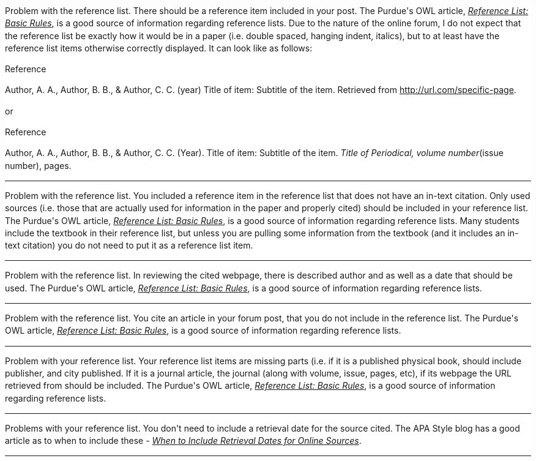 
Problem with the reference list. There should be a reference item included in your post. The Purdue's OWL article, [_Reference List: Basic Rules_](https://owl.english.purdue.edu/owl/resource/560/05/), is a good source of information regarding reference lists. Due to the nature of the online forum, I do not expect that the reference list be exactly how it would be in a paper (i.e. double spaced, hanging indent, italics), but to at least have the reference list items otherwise correctly displayed. It can look like as follows:

Reference

Author, A. A., Author, B. B., & Author, C. C. (year) Title of item: Subtitle of the item. Retrieved from http://url.com/specific-page.

or

Reference

Author, A. A., Author, B. B., & Author, C. C. (Year). Title of item: Subtitle of the item. _Title of Periodical, volume number_(issue number), pages.


---

Problem with the reference list. You included a reference item in the reference list that does not have an in-text citation. Only used sources (i.e. those that are actually used for information in the paper and properly cited) should be included in your reference list. The Purdue's OWL article, [_Reference List: Basic Rules_](https://owl.english.purdue.edu/owl/resource/560/05/), is a good source of information regarding reference lists. Many students include the textbook in their reference list, but unless you are pulling some information from the textbook (and it includes an in-text citation) you do not need to put it as a reference list item.

---

Problem with the reference list. In reviewing the cited webpage, there is described author and as well as a date that should be used. The Purdue's OWL article, [_Reference List: Basic Rules_](https://owl.english.purdue.edu/owl/resource/560/05/), is a good source of information regarding reference lists.

---

Problem with the reference list. You cite an article in your forum post, that you do not include in the reference list. The Purdue's OWL article, [_Reference List: Basic Rules_](https://owl.english.purdue.edu/owl/resource/560/05/), is a good source of information regarding reference lists.

---

Problem with your reference list. Your reference list items are missing parts (i.e. if it is a published physical book, should include publisher, and city published. If it is a journal article, the journal (along with volume, issue, pages, etc), if its webpage the URL retrieved from should be included. The Purdue's OWL article, [_Reference List: Basic Rules_](https://owl.english.purdue.edu/owl/resource/560/05/), is a good source of information regarding reference lists.

---

Problems with your reference list. You don't need to include a retrieval date for the source cited. The APA Style blog has a good article as to when to include these - [_When to Include Retrieval Dates for Online Sources_](http://blog.apastyle.org/apastyle/2014/08/when-to-include-retrieval-dates-for-online-sources.html).

---